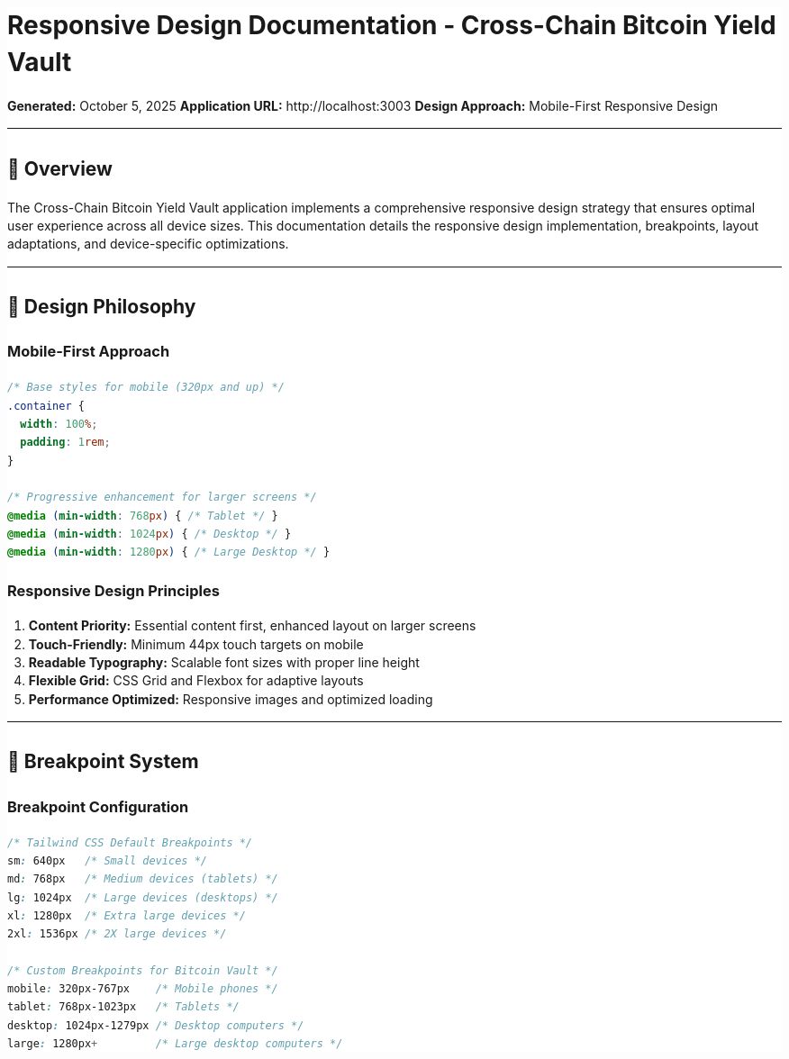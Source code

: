 # Responsive Design Documentation - Cross-Chain Bitcoin Yield Vault

**Generated:** October 5, 2025
**Application URL:** http://localhost:3003
**Design Approach:** Mobile-First Responsive Design

---

## 📱 Overview

The Cross-Chain Bitcoin Yield Vault application implements a comprehensive responsive design strategy that ensures optimal user experience across all device sizes. This documentation details the responsive design implementation, breakpoints, layout adaptations, and device-specific optimizations.

---

## 🎯 Design Philosophy

### Mobile-First Approach
```css
/* Base styles for mobile (320px and up) */
.container {
  width: 100%;
  padding: 1rem;
}

/* Progressive enhancement for larger screens */
@media (min-width: 768px) { /* Tablet */ }
@media (min-width: 1024px) { /* Desktop */ }
@media (min-width: 1280px) { /* Large Desktop */ }
```

### Responsive Design Principles
1. **Content Priority:** Essential content first, enhanced layout on larger screens
2. **Touch-Friendly:** Minimum 44px touch targets on mobile
3. **Readable Typography:** Scalable font sizes with proper line height
4. **Flexible Grid:** CSS Grid and Flexbox for adaptive layouts
5. **Performance Optimized:** Responsive images and optimized loading

---

## 📏 Breakpoint System

### Breakpoint Configuration
```css
/* Tailwind CSS Default Breakpoints */
sm: 640px   /* Small devices */
md: 768px   /* Medium devices (tablets) */
lg: 1024px  /* Large devices (desktops) */
xl: 1280px  /* Extra large devices */
2xl: 1536px /* 2X large devices */

/* Custom Breakpoints for Bitcoin Vault */
mobile: 320px-767px    /* Mobile phones */
tablet: 768px-1023px   /* Tablets */
desktop: 1024px-1279px /* Desktop computers */
large: 1280px+         /* Large desktop computers */
```
